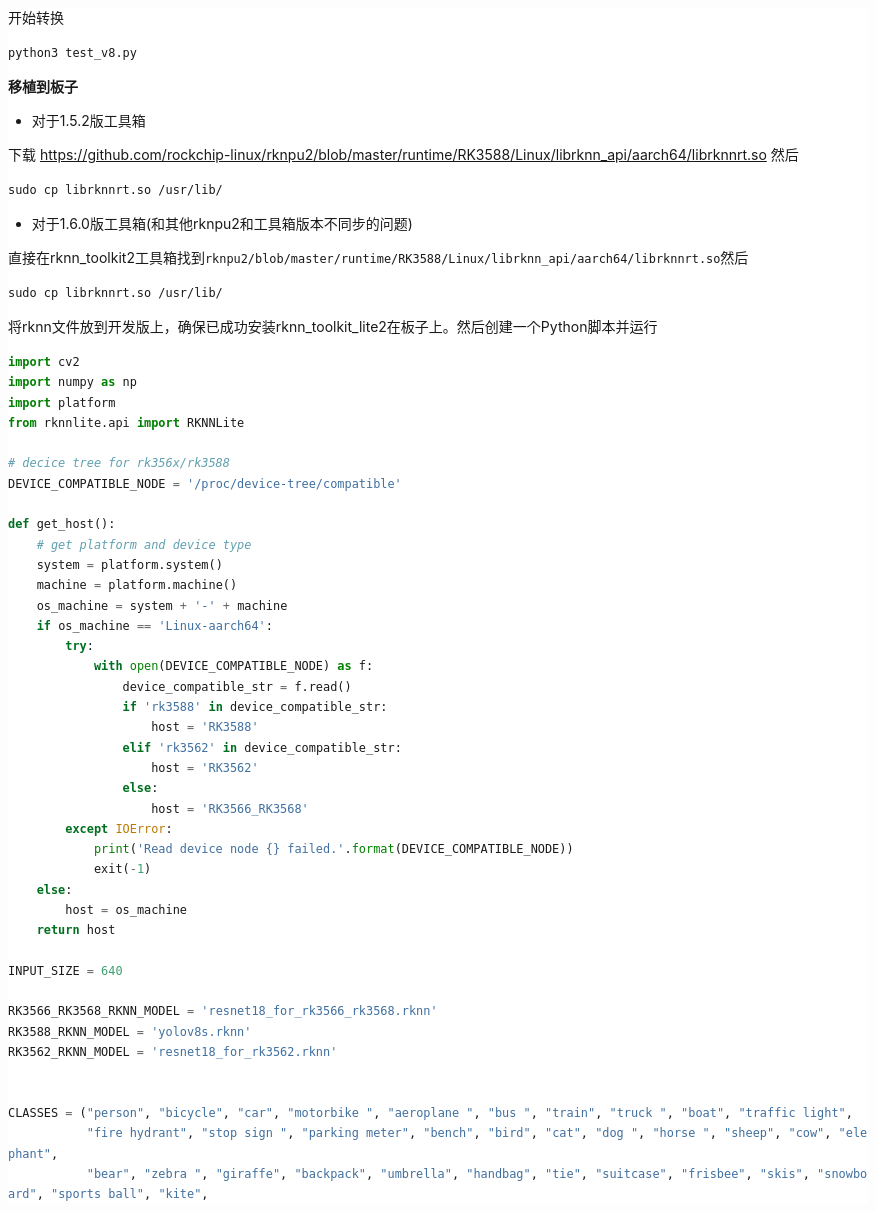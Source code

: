 开始转换
```shell
python3 test_v8.py
```


**移植到板子**

- 对于1.5.2版工具箱

下载 https://github.com/rockchip-linux/rknpu2/blob/master/runtime/RK3588/Linux/librknn_api/aarch64/librknnrt.so 然后
```shell
sudo cp librknnrt.so /usr/lib/
```

- 对于1.6.0版工具箱(和其他rknpu2和工具箱版本不同步的问题)

直接在rknn_toolkit2工具箱找到`rknpu2/blob/master/runtime/RK3588/Linux/librknn_api/aarch64/librknnrt.so`然后
```shell
sudo cp librknnrt.so /usr/lib/
```

将rknn文件放到开发版上，确保已成功安装rknn_toolkit_lite2在板子上。然后创建一个Python脚本并运行
```python
import cv2
import numpy as np
import platform
from rknnlite.api import RKNNLite

# decice tree for rk356x/rk3588
DEVICE_COMPATIBLE_NODE = '/proc/device-tree/compatible'

def get_host():
    # get platform and device type
    system = platform.system()
    machine = platform.machine()
    os_machine = system + '-' + machine
    if os_machine == 'Linux-aarch64':
        try:
            with open(DEVICE_COMPATIBLE_NODE) as f:
                device_compatible_str = f.read()
                if 'rk3588' in device_compatible_str:
                    host = 'RK3588'
                elif 'rk3562' in device_compatible_str:
                    host = 'RK3562'
                else:
                    host = 'RK3566_RK3568'
        except IOError:
            print('Read device node {} failed.'.format(DEVICE_COMPATIBLE_NODE))
            exit(-1)
    else:
        host = os_machine
    return host

INPUT_SIZE = 640

RK3566_RK3568_RKNN_MODEL = 'resnet18_for_rk3566_rk3568.rknn'
RK3588_RKNN_MODEL = 'yolov8s.rknn'
RK3562_RKNN_MODEL = 'resnet18_for_rk3562.rknn'


CLASSES = ("person", "bicycle", "car", "motorbike ", "aeroplane ", "bus ", "train", "truck ", "boat", "traffic light",
           "fire hydrant", "stop sign ", "parking meter", "bench", "bird", "cat", "dog ", "horse ", "sheep", "cow", "elephant",
           "bear", "zebra ", "giraffe", "backpack", "umbrella", "handbag", "tie", "suitcase", "frisbee", "skis", "snowboard", "sports ball", "kite",
```